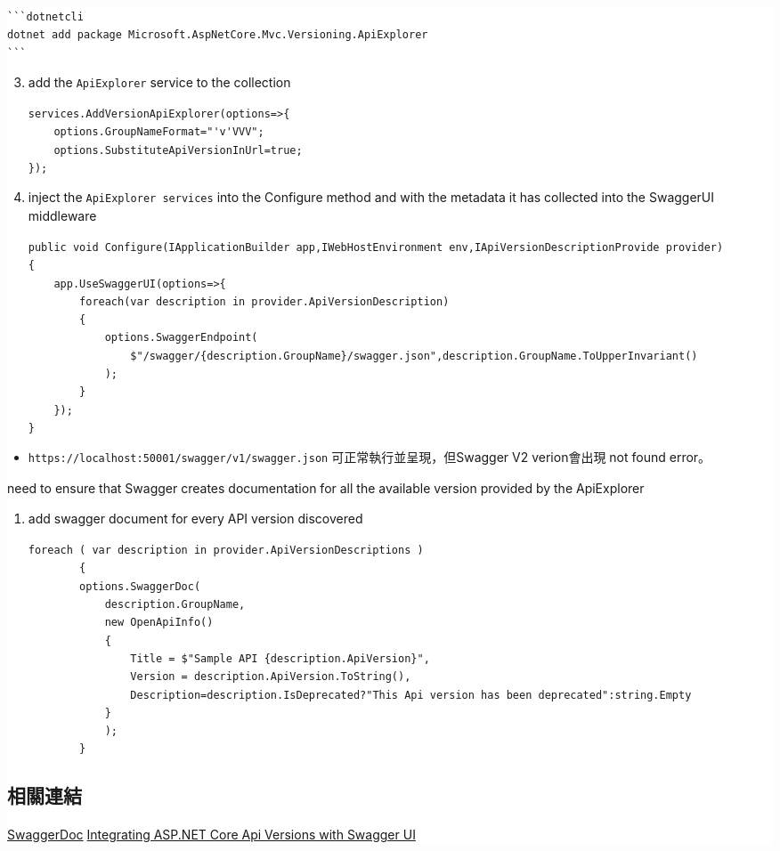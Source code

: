     ```dotnetcli
    dotnet add package Microsoft.AspNetCore.Mvc.Versioning.ApiExplorer
    ```

3. add the `ApiExplorer` service to the collection

    ```aspx-csharp
    services.AddVersionApiExplorer(options=>{
        options.GroupNameFormat="'v'VVV";
        options.SubstituteApiVersionInUrl=true;
    });
    ```

4. inject the `ApiExplorer services` into the Configure method and with the metadata it has collected into the SwaggerUI middleware

    ```aspx-csharp
    public void Configure(IApplicationBuilder app,IWebHostEnvironment env,IApiVersionDescriptionProvide provider)
    {
        app.UseSwaggerUI(options=>{    
            foreach(var description in provider.ApiVersionDescription)
            {
                options.SwaggerEndpoint(
                    $"/swagger/{description.GroupName}/swagger.json",description.GroupName.ToUpperInvariant()
                );
            }
        });
    }
    ```

- `https://localhost:50001/swagger/v1/swagger.json` 可正常執行並呈現，但Swagger V2 verion會出現 not found error。

need to ensure that Swagger creates documentation for all the available version provided by the ApiExplorer

1. add swagger document for every API version discovered

    ```aspx-csharp
    foreach ( var description in provider.ApiVersionDescriptions )
            {
            options.SwaggerDoc(
                description.GroupName,
                new OpenApiInfo()
                {
                    Title = $"Sample API {description.ApiVersion}",
                    Version = description.ApiVersion.ToString(),
                    Description=description.IsDeprecated?"This Api version has been deprecated":string.Empty
                }
                );
            }
    ```

## 相關連結

[SwaggerDoc](https://github.com/microsoft/aspnet-api-versioning/wiki/API-Documentation#aspnet-core)
[Integrating ASP.NET Core Api Versions with Swagger UI](https://referbruv.com/blog/posts/integrating-aspnet-core-api-versions-with-swagger-ui)